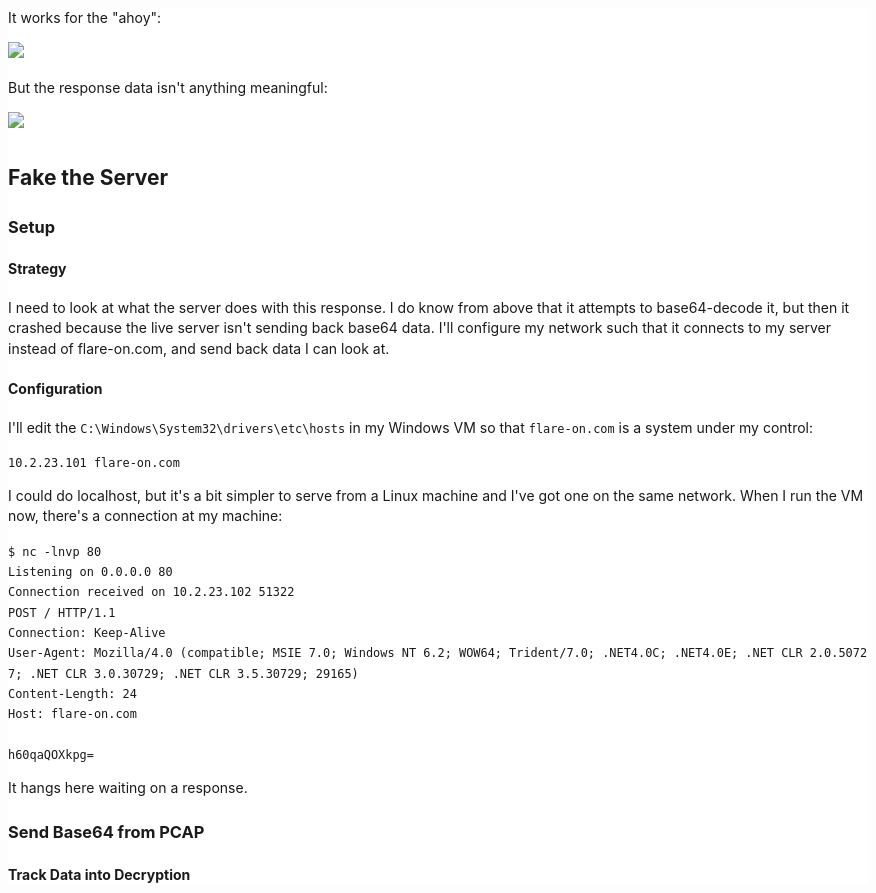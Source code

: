 It works for the "ahoy":

![](/img/image-20221005164751287.png)

But the response data isn't anything meaningful:

![](/img/image-20221005164829977.png)

## Fake the Server

### Setup

#### Strategy

I need to look at what the server does with this response. I do know
from above that it attempts to base64-decode it, but then it crashed
because the live server isn't sending back base64 data. I'll configure
my network such that it connects to my server instead of flare-on.com,
and send back data I can look at.

#### Configuration

I'll edit the `C:\Windows\System32\drivers\etc\hosts` in my Windows VM
so that `flare-on.com` is a system under my control:



    10.2.23.101 flare-on.com



I could do localhost, but it's a bit simpler to serve from a Linux
machine and I've got one on the same network. When I run the VM now,
there's a connection at my machine:



    $ nc -lnvp 80
    Listening on 0.0.0.0 80
    Connection received on 10.2.23.102 51322
    POST / HTTP/1.1
    Connection: Keep-Alive
    User-Agent: Mozilla/4.0 (compatible; MSIE 7.0; Windows NT 6.2; WOW64; Trident/7.0; .NET4.0C; .NET4.0E; .NET CLR 2.0.50727; .NET CLR 3.0.30729; .NET CLR 3.5.30729; 29165)
    Content-Length: 24
    Host: flare-on.com

    h60qaQOXkpg=



It hangs here waiting on a response.

### Send Base64 from PCAP

#### Track Data into Decryption
